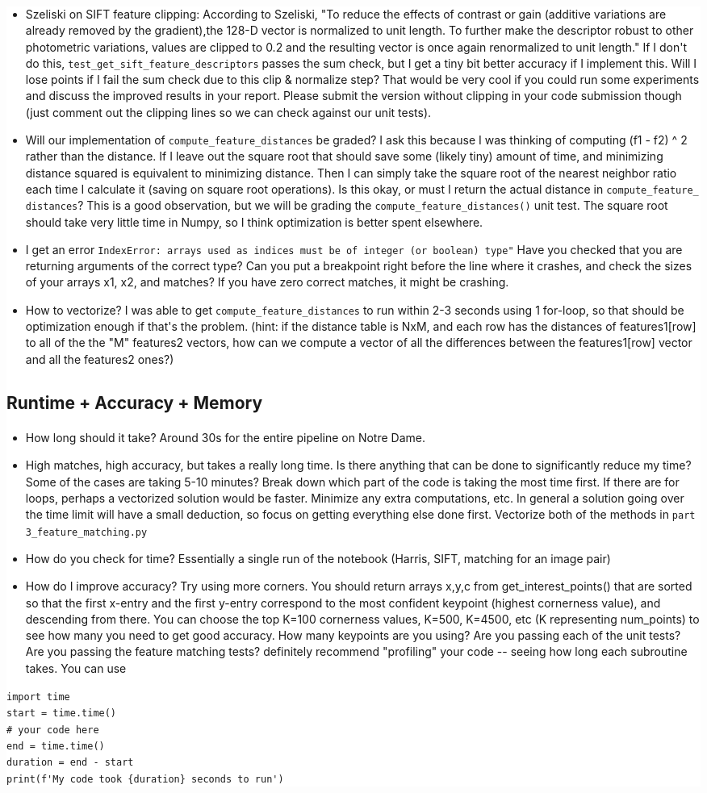 - Szeliski on SIFT feature clipping: According to Szeliski, "To reduce the effects of contrast or gain (additive variations are already removed by the gradient),the 128-D vector is normalized to unit length. To further make the descriptor robust to other photometric variations, values are clipped to 0.2 and the resulting vector is once again renormalized to unit length." If I don't do this, `test_get_sift_feature_descriptors` passes the sum check, but I get a tiny bit better accuracy if I implement this. Will I lose points if I fail the sum check due to this clip & normalize step? That would be very cool if you could run some experiments and discuss the improved results in your report.  Please submit the version without clipping in your code submission though (just comment out the clipping lines so we can check against our unit tests).

- Will our implementation of `compute_feature_distances` be graded? I ask this because I was thinking of computing (f1 - f2) ^ 2 rather than the distance. If I leave out the square root that should save some (likely tiny) amount of time, and minimizing distance squared is equivalent to minimizing distance. Then I can simply take the square root of the nearest neighbor ratio each time I calculate it (saving on square root operations). Is this okay, or must I return the actual distance in `compute_feature_distances`? This is a good observation, but we will be grading the `compute_feature_distances()` unit test. The square root should take very little time in Numpy, so I think optimization is better spent elsewhere.

- I get an error `IndexError: arrays used as indices must be of integer (or boolean) type"` Have you checked that you are returning arguments of the correct type? Can you put a breakpoint right before the line where it crashes, and check the sizes of your arrays x1, x2, and matches? If you have zero correct matches, it might be crashing.

- How to vectorize? I was able to get `compute_feature_distances` to run within 2-3 seconds using 1 for-loop, so that should be optimization enough if that's the problem. (hint: if the distance table is NxM, and each row has the distances of features1[row] to all of the the "M" features2 vectors, how can we compute a vector of all the differences between the features1[row] vector and all the features2 ones?)


## Runtime + Accuracy + Memory

- How long should it take? Around 30s for the entire pipeline on Notre Dame.

- High matches, high accuracy, but takes a really long time. Is there anything that can be done to significantly reduce my time? Some of the cases are taking 5-10 minutes? Break down which part of the code is taking the most time first. If there are for loops, perhaps a vectorized solution would be faster. Minimize any extra computations, etc. In general a solution going over the time limit will have a small deduction, so focus on getting everything else done first. Vectorize both of the methods in `part3_feature_matching.py`


- How do you check for time? Essentially a single run of the notebook (Harris, SIFT, matching for an image pair)

- How do I improve accuracy? Try using more corners. You should return arrays x,y,c from get_interest_points() that are sorted so that the first x-entry and the first y-entry correspond to the most confident keypoint (highest cornerness value), and descending from there. You can choose the top K=100 cornerness values, K=500, K=4500, etc (K representing num_points) to see how many you need to get good accuracy. How many keypoints are you using? Are you passing each of the unit tests? Are you passing the feature matching tests?
definitely recommend "profiling" your code -- seeing how long each subroutine takes. You can use
```
import time
start = time.time()
# your code here
end = time.time()
duration = end - start
print(f'My code took {duration} seconds to run')
```

